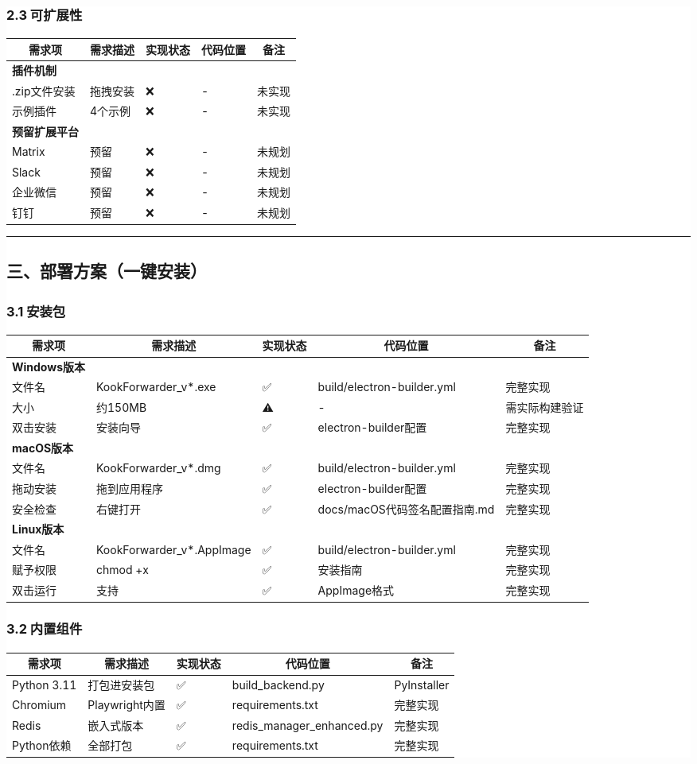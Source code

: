 ### 2.3 可扩展性

| 需求项 | 需求描述 | 实现状态 | 代码位置 | 备注 |
|--------|----------|----------|----------|------|
| **插件机制** |
| .zip文件安装 | 拖拽安装 | ❌ | - | 未实现 |
| 示例插件 | 4个示例 | ❌ | - | 未实现 |
| **预留扩展平台** |
| Matrix | 预留 | ❌ | - | 未规划 |
| Slack | 预留 | ❌ | - | 未规划 |
| 企业微信 | 预留 | ❌ | - | 未规划 |
| 钉钉 | 预留 | ❌ | - | 未规划 |

---

## 三、部署方案（一键安装）

### 3.1 安装包

| 需求项 | 需求描述 | 实现状态 | 代码位置 | 备注 |
|--------|----------|----------|----------|------|
| **Windows版本** |
| 文件名 | KookForwarder_v*.exe | ✅ | build/electron-builder.yml | 完整实现 |
| 大小 | 约150MB | ⚠️ | - | 需实际构建验证 |
| 双击安装 | 安装向导 | ✅ | electron-builder配置 | 完整实现 |
| **macOS版本** |
| 文件名 | KookForwarder_v*.dmg | ✅ | build/electron-builder.yml | 完整实现 |
| 拖动安装 | 拖到应用程序 | ✅ | electron-builder配置 | 完整实现 |
| 安全检查 | 右键打开 | ✅ | docs/macOS代码签名配置指南.md | 完整实现 |
| **Linux版本** |
| 文件名 | KookForwarder_v*.AppImage | ✅ | build/electron-builder.yml | 完整实现 |
| 赋予权限 | chmod +x | ✅ | 安装指南 | 完整实现 |
| 双击运行 | 支持 | ✅ | AppImage格式 | 完整实现 |

### 3.2 内置组件

| 需求项 | 需求描述 | 实现状态 | 代码位置 | 备注 |
|--------|----------|----------|----------|------|
| Python 3.11 | 打包进安装包 | ✅ | build_backend.py | PyInstaller |
| Chromium | Playwright内置 | ✅ | requirements.txt | 完整实现 |
| Redis | 嵌入式版本 | ✅ | redis_manager_enhanced.py | 完整实现 |
| Python依赖 | 全部打包 | ✅ | requirements.txt | 完整实现 |
